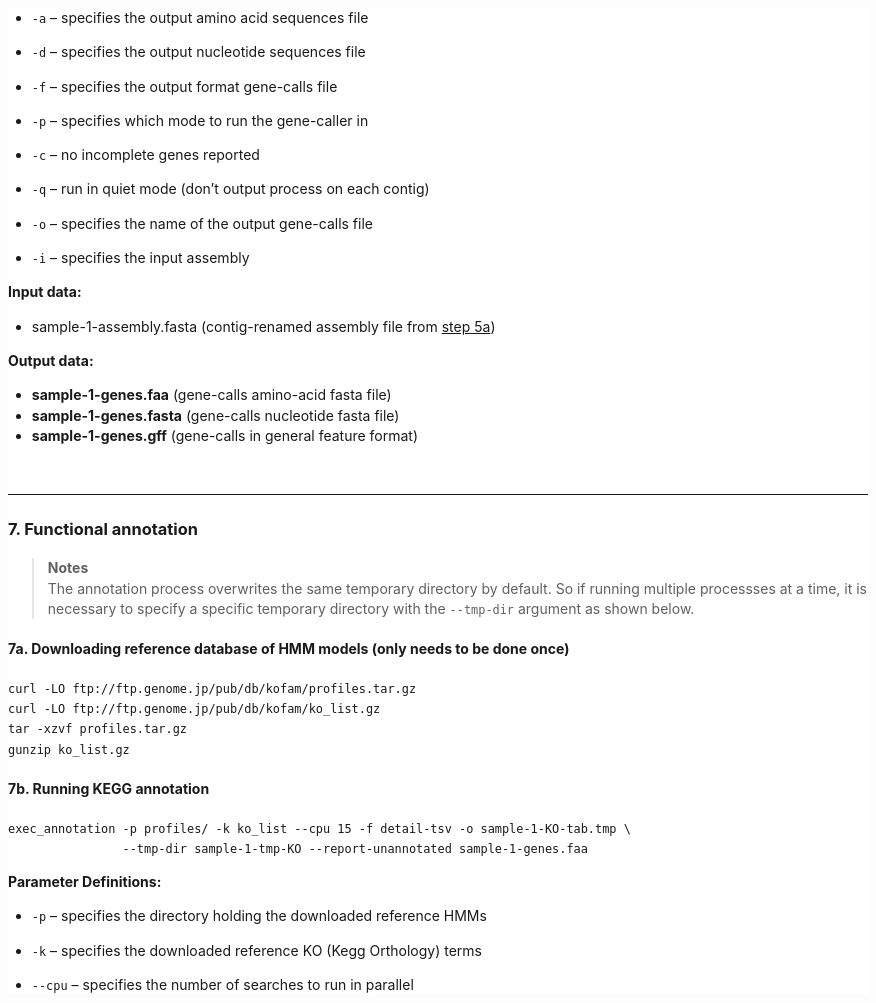 *	`-a` – specifies the output amino acid sequences file

*	`-d` – specifies the output nucleotide sequences file

*	`-f` – specifies the output format gene-calls file

*	`-p` – specifies which mode to run the gene-caller in 

*	`-c` – no incomplete genes reported 

*	`-q` – run in quiet mode (don’t output process on each contig) 

*	`-o` – specifies the name of the output gene-calls file 

*	`-i` – specifies the input assembly

**Input data:**

* sample-1-assembly.fasta (contig-renamed assembly file from [step 5a](#5a-renaming-contig-headers))

**Output data:**

* **sample-1-genes.faa** (gene-calls amino-acid fasta file)
* **sample-1-genes.fasta** (gene-calls nucleotide fasta file)
* **sample-1-genes.gff** (gene-calls in general feature format)

<br>

---

### 7. Functional annotation
> **Notes**  
> The annotation process overwrites the same temporary directory by default. So if running multiple processses at a time, it is necessary to specify a specific temporary directory with the `--tmp-dir` argument as shown below.


#### 7a. Downloading reference database of HMM models (only needs to be done once)

```
curl -LO ftp://ftp.genome.jp/pub/db/kofam/profiles.tar.gz
curl -LO ftp://ftp.genome.jp/pub/db/kofam/ko_list.gz
tar -xzvf profiles.tar.gz
gunzip ko_list.gz 
```

#### 7b. Running KEGG annotation
```
exec_annotation -p profiles/ -k ko_list --cpu 15 -f detail-tsv -o sample-1-KO-tab.tmp \
                --tmp-dir sample-1-tmp-KO --report-unannotated sample-1-genes.faa 
```

**Parameter Definitions:**
*	`-p` – specifies the directory holding the downloaded reference HMMs

*	`-k` – specifies the downloaded reference KO  (Kegg Orthology) terms 

*	`--cpu` – specifies the number of searches to run in parallel

